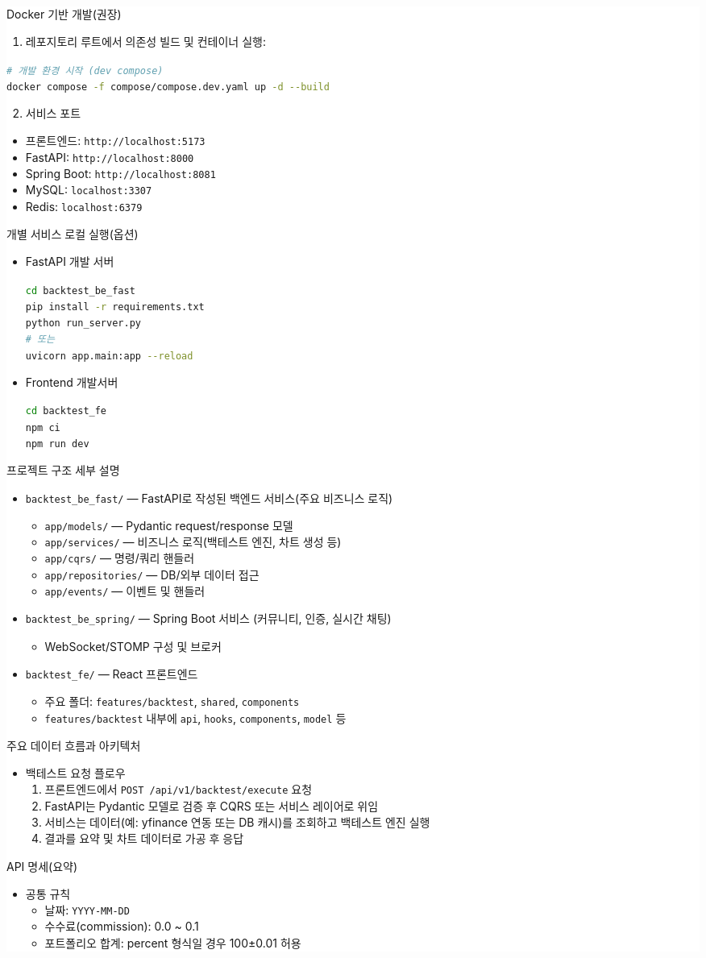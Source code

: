 Docker 기반 개발(권장)
1. 레포지토리 루트에서 의존성 빌드 및 컨테이너 실행:

```bash
# 개발 환경 시작 (dev compose)
docker compose -f compose/compose.dev.yaml up -d --build
```

2. 서비스 포트
- 프론트엔드: `http://localhost:5173`
- FastAPI: `http://localhost:8000`
- Spring Boot: `http://localhost:8081`
- MySQL: `localhost:3307`
- Redis: `localhost:6379`

개별 서비스 로컬 실행(옵션)
- FastAPI 개발 서버
  ```bash
  cd backtest_be_fast
  pip install -r requirements.txt
  python run_server.py
  # 또는
  uvicorn app.main:app --reload
  ```

- Frontend 개발서버
  ```bash
  cd backtest_fe
  npm ci
  npm run dev
  ```

프로젝트 구조 세부 설명
- `backtest_be_fast/` — FastAPI로 작성된 백엔드 서비스(주요 비즈니스 로직)
  - `app/models/` — Pydantic request/response 모델
  - `app/services/` — 비즈니스 로직(백테스트 엔진, 차트 생성 등)
  - `app/cqrs/` — 명령/쿼리 핸들러
  - `app/repositories/` — DB/외부 데이터 접근
  - `app/events/` — 이벤트 및 핸들러

- `backtest_be_spring/` — Spring Boot 서비스 (커뮤니티, 인증, 실시간 채팅)
  - WebSocket/STOMP 구성 및 브로커

- `backtest_fe/` — React 프론트엔드
  - 주요 폴더: `features/backtest`, `shared`, `components`
  - `features/backtest` 내부에 `api`, `hooks`, `components`, `model` 등

주요 데이터 흐름과 아키텍처
- 백테스트 요청 플로우
  1. 프론트엔드에서 `POST /api/v1/backtest/execute` 요청
  2. FastAPI는 Pydantic 모델로 검증 후 CQRS 또는 서비스 레이어로 위임
  3. 서비스는 데이터(예: yfinance 연동 또는 DB 캐시)를 조회하고 백테스트 엔진 실행
  4. 결과를 요약 및 차트 데이터로 가공 후 응답

API 명세(요약)
- 공통 규칙
  - 날짜: `YYYY-MM-DD`
  - 수수료(commission): 0.0 ~ 0.1
  - 포트폴리오 합계: percent 형식일 경우 100±0.01 허용

